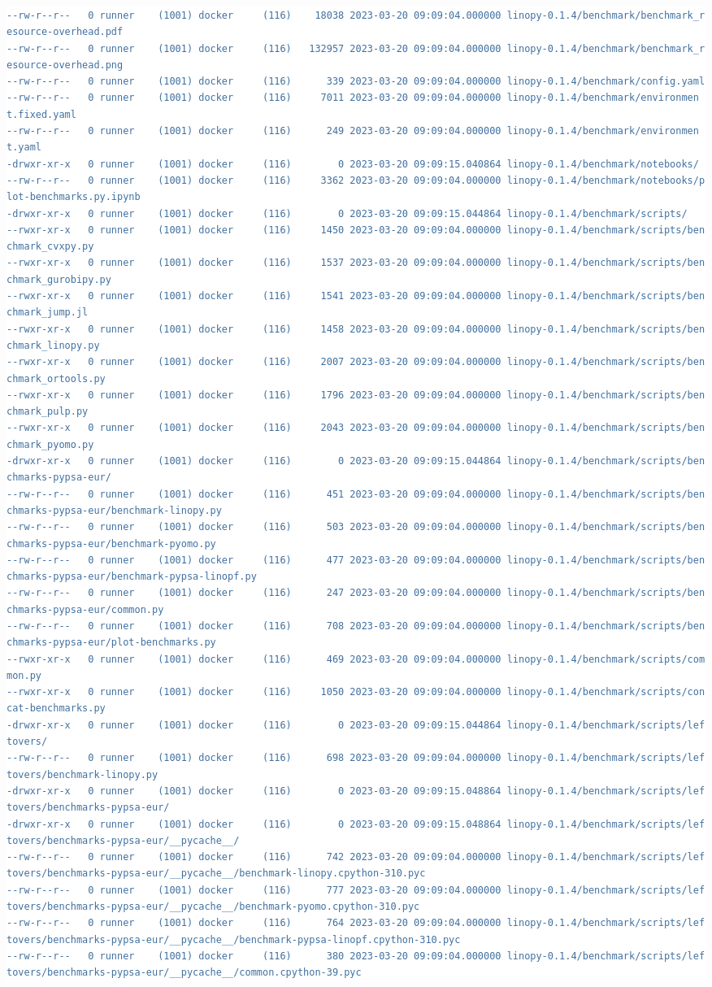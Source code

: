 ```diff
--rw-r--r--   0 runner    (1001) docker     (116)    18038 2023-03-20 09:09:04.000000 linopy-0.1.4/benchmark/benchmark_resource-overhead.pdf
--rw-r--r--   0 runner    (1001) docker     (116)   132957 2023-03-20 09:09:04.000000 linopy-0.1.4/benchmark/benchmark_resource-overhead.png
--rw-r--r--   0 runner    (1001) docker     (116)      339 2023-03-20 09:09:04.000000 linopy-0.1.4/benchmark/config.yaml
--rw-r--r--   0 runner    (1001) docker     (116)     7011 2023-03-20 09:09:04.000000 linopy-0.1.4/benchmark/environment.fixed.yaml
--rw-r--r--   0 runner    (1001) docker     (116)      249 2023-03-20 09:09:04.000000 linopy-0.1.4/benchmark/environment.yaml
-drwxr-xr-x   0 runner    (1001) docker     (116)        0 2023-03-20 09:09:15.040864 linopy-0.1.4/benchmark/notebooks/
--rw-r--r--   0 runner    (1001) docker     (116)     3362 2023-03-20 09:09:04.000000 linopy-0.1.4/benchmark/notebooks/plot-benchmarks.py.ipynb
-drwxr-xr-x   0 runner    (1001) docker     (116)        0 2023-03-20 09:09:15.044864 linopy-0.1.4/benchmark/scripts/
--rwxr-xr-x   0 runner    (1001) docker     (116)     1450 2023-03-20 09:09:04.000000 linopy-0.1.4/benchmark/scripts/benchmark_cvxpy.py
--rwxr-xr-x   0 runner    (1001) docker     (116)     1537 2023-03-20 09:09:04.000000 linopy-0.1.4/benchmark/scripts/benchmark_gurobipy.py
--rwxr-xr-x   0 runner    (1001) docker     (116)     1541 2023-03-20 09:09:04.000000 linopy-0.1.4/benchmark/scripts/benchmark_jump.jl
--rwxr-xr-x   0 runner    (1001) docker     (116)     1458 2023-03-20 09:09:04.000000 linopy-0.1.4/benchmark/scripts/benchmark_linopy.py
--rwxr-xr-x   0 runner    (1001) docker     (116)     2007 2023-03-20 09:09:04.000000 linopy-0.1.4/benchmark/scripts/benchmark_ortools.py
--rwxr-xr-x   0 runner    (1001) docker     (116)     1796 2023-03-20 09:09:04.000000 linopy-0.1.4/benchmark/scripts/benchmark_pulp.py
--rwxr-xr-x   0 runner    (1001) docker     (116)     2043 2023-03-20 09:09:04.000000 linopy-0.1.4/benchmark/scripts/benchmark_pyomo.py
-drwxr-xr-x   0 runner    (1001) docker     (116)        0 2023-03-20 09:09:15.044864 linopy-0.1.4/benchmark/scripts/benchmarks-pypsa-eur/
--rw-r--r--   0 runner    (1001) docker     (116)      451 2023-03-20 09:09:04.000000 linopy-0.1.4/benchmark/scripts/benchmarks-pypsa-eur/benchmark-linopy.py
--rw-r--r--   0 runner    (1001) docker     (116)      503 2023-03-20 09:09:04.000000 linopy-0.1.4/benchmark/scripts/benchmarks-pypsa-eur/benchmark-pyomo.py
--rw-r--r--   0 runner    (1001) docker     (116)      477 2023-03-20 09:09:04.000000 linopy-0.1.4/benchmark/scripts/benchmarks-pypsa-eur/benchmark-pypsa-linopf.py
--rw-r--r--   0 runner    (1001) docker     (116)      247 2023-03-20 09:09:04.000000 linopy-0.1.4/benchmark/scripts/benchmarks-pypsa-eur/common.py
--rw-r--r--   0 runner    (1001) docker     (116)      708 2023-03-20 09:09:04.000000 linopy-0.1.4/benchmark/scripts/benchmarks-pypsa-eur/plot-benchmarks.py
--rwxr-xr-x   0 runner    (1001) docker     (116)      469 2023-03-20 09:09:04.000000 linopy-0.1.4/benchmark/scripts/common.py
--rwxr-xr-x   0 runner    (1001) docker     (116)     1050 2023-03-20 09:09:04.000000 linopy-0.1.4/benchmark/scripts/concat-benchmarks.py
-drwxr-xr-x   0 runner    (1001) docker     (116)        0 2023-03-20 09:09:15.044864 linopy-0.1.4/benchmark/scripts/leftovers/
--rw-r--r--   0 runner    (1001) docker     (116)      698 2023-03-20 09:09:04.000000 linopy-0.1.4/benchmark/scripts/leftovers/benchmark-linopy.py
-drwxr-xr-x   0 runner    (1001) docker     (116)        0 2023-03-20 09:09:15.048864 linopy-0.1.4/benchmark/scripts/leftovers/benchmarks-pypsa-eur/
-drwxr-xr-x   0 runner    (1001) docker     (116)        0 2023-03-20 09:09:15.048864 linopy-0.1.4/benchmark/scripts/leftovers/benchmarks-pypsa-eur/__pycache__/
--rw-r--r--   0 runner    (1001) docker     (116)      742 2023-03-20 09:09:04.000000 linopy-0.1.4/benchmark/scripts/leftovers/benchmarks-pypsa-eur/__pycache__/benchmark-linopy.cpython-310.pyc
--rw-r--r--   0 runner    (1001) docker     (116)      777 2023-03-20 09:09:04.000000 linopy-0.1.4/benchmark/scripts/leftovers/benchmarks-pypsa-eur/__pycache__/benchmark-pyomo.cpython-310.pyc
--rw-r--r--   0 runner    (1001) docker     (116)      764 2023-03-20 09:09:04.000000 linopy-0.1.4/benchmark/scripts/leftovers/benchmarks-pypsa-eur/__pycache__/benchmark-pypsa-linopf.cpython-310.pyc
--rw-r--r--   0 runner    (1001) docker     (116)      380 2023-03-20 09:09:04.000000 linopy-0.1.4/benchmark/scripts/leftovers/benchmarks-pypsa-eur/__pycache__/common.cpython-39.pyc
```
